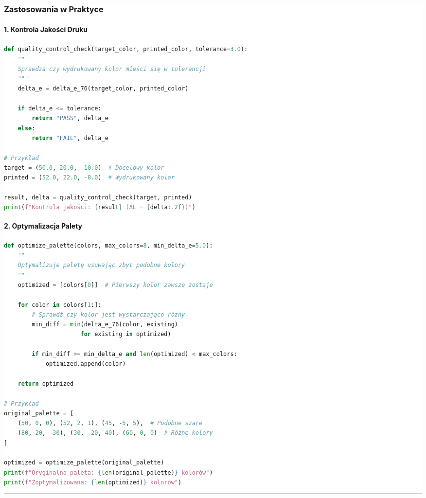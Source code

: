 ### Zastosowania w Praktyce

#### 1. Kontrola Jakości Druku
```python
def quality_control_check(target_color, printed_color, tolerance=3.0):
    """
    Sprawdza czy wydrukowany kolor mieści się w tolerancji
    """
    delta_e = delta_e_76(target_color, printed_color)
    
    if delta_e <= tolerance:
        return "PASS", delta_e
    else:
        return "FAIL", delta_e

# Przykład
target = (50.0, 20.0, -10.0)  # Docelowy kolor
printed = (52.0, 22.0, -8.0)  # Wydrukowany kolor

result, delta = quality_control_check(target, printed)
print(f"Kontrola jakości: {result} (ΔE = {delta:.2f})")
```

#### 2. Optymalizacja Palety
```python
def optimize_palette(colors, max_colors=8, min_delta_e=5.0):
    """
    Optymalizuje paletę usuwając zbyt podobne kolory
    """
    optimized = [colors[0]]  # Pierwszy kolor zawsze zostaje
    
    for color in colors[1:]:
        # Sprawdź czy kolor jest wystarczająco różny
        min_diff = min(delta_e_76(color, existing) 
                      for existing in optimized)
        
        if min_diff >= min_delta_e and len(optimized) < max_colors:
            optimized.append(color)
    
    return optimized

# Przykład
original_palette = [
    (50, 0, 0), (52, 2, 1), (45, -5, 5),  # Podobne szare
    (80, 20, -30), (30, -20, 40), (60, 0, 0)  # Różne kolory
]

optimized = optimize_palette(original_palette)
print(f"Oryginalna paleta: {len(original_palette)} kolorów")
print(f"Zoptymalizowana: {len(optimized)} kolorów")
```

---
